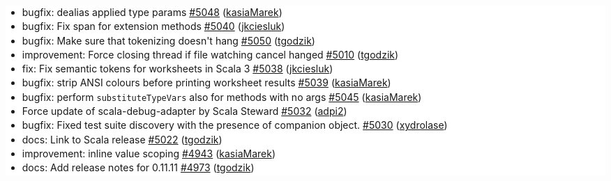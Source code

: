 - bugfix: dealias applied type params
  [\#5048](https://github.com/scalameta/metals/pull/5048)
  ([kasiaMarek](https://github.com/kasiaMarek))
- bugfix: Fix span for extension methods
  [\#5040](https://github.com/scalameta/metals/pull/5040)
  ([jkciesluk](https://github.com/jkciesluk))
- bugfix: Make sure that tokenizing doesn't hang
  [\#5050](https://github.com/scalameta/metals/pull/5050)
  ([tgodzik](https://github.com/tgodzik))
- improvement: Force closing thread if file watching cancel hanged
  [\#5010](https://github.com/scalameta/metals/pull/5010)
  ([tgodzik](https://github.com/tgodzik))
- fix: Fix semantic tokens for worksheets in Scala 3
  [\#5038](https://github.com/scalameta/metals/pull/5038)
  ([jkciesluk](https://github.com/jkciesluk))
- bugfix: strip ANSI colours before printing worksheet results
  [\#5039](https://github.com/scalameta/metals/pull/5039)
  ([kasiaMarek](https://github.com/kasiaMarek))
- bugfix: perform `substituteTypeVars` also for methods with no args
  [\#5045](https://github.com/scalameta/metals/pull/5045)
  ([kasiaMarek](https://github.com/kasiaMarek))
- Force update of scala-debug-adapter by Scala Steward
  [\#5032](https://github.com/scalameta/metals/pull/5032)
  ([adpi2](https://github.com/adpi2))
- bugfix: Fixed test suite discovery with the presence of companion object.
  [\#5030](https://github.com/scalameta/metals/pull/5030)
  ([xydrolase](https://github.com/xydrolase))
- docs: Link to Scala release
  [\#5022](https://github.com/scalameta/metals/pull/5022)
  ([tgodzik](https://github.com/tgodzik))
- improvement: inline value scoping
  [\#4943](https://github.com/scalameta/metals/pull/4943)
  ([kasiaMarek](https://github.com/kasiaMarek))
- docs: Add release notes for 0.11.11
  [\#4973](https://github.com/scalameta/metals/pull/4973)
  ([tgodzik](https://github.com/tgodzik))
